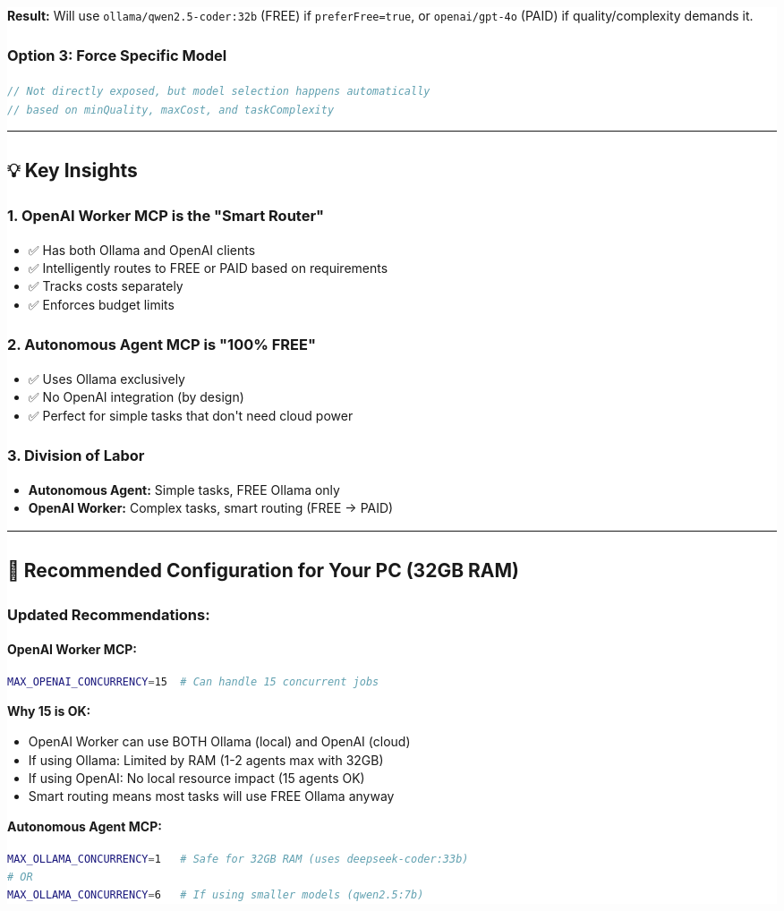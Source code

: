 **Result:** Will use `ollama/qwen2.5-coder:32b` (FREE) if `preferFree=true`, or `openai/gpt-4o` (PAID) if quality/complexity demands it.

### **Option 3: Force Specific Model**
```typescript
// Not directly exposed, but model selection happens automatically
// based on minQuality, maxCost, and taskComplexity
```

---

## 💡 **Key Insights**

### **1. OpenAI Worker MCP is the "Smart Router"**
- ✅ Has both Ollama and OpenAI clients
- ✅ Intelligently routes to FREE or PAID based on requirements
- ✅ Tracks costs separately
- ✅ Enforces budget limits

### **2. Autonomous Agent MCP is "100% FREE"**
- ✅ Uses Ollama exclusively
- ✅ No OpenAI integration (by design)
- ✅ Perfect for simple tasks that don't need cloud power

### **3. Division of Labor**
- **Autonomous Agent:** Simple tasks, FREE Ollama only
- **OpenAI Worker:** Complex tasks, smart routing (FREE → PAID)

---

## 🎯 **Recommended Configuration for Your PC (32GB RAM)**

### **Updated Recommendations:**

**OpenAI Worker MCP:**
```bash
MAX_OPENAI_CONCURRENCY=15  # Can handle 15 concurrent jobs
```

**Why 15 is OK:**
- OpenAI Worker can use BOTH Ollama (local) and OpenAI (cloud)
- If using Ollama: Limited by RAM (1-2 agents max with 32GB)
- If using OpenAI: No local resource impact (15 agents OK)
- Smart routing means most tasks will use FREE Ollama anyway

**Autonomous Agent MCP:**
```bash
MAX_OLLAMA_CONCURRENCY=1   # Safe for 32GB RAM (uses deepseek-coder:33b)
# OR
MAX_OLLAMA_CONCURRENCY=6   # If using smaller models (qwen2.5:7b)
```
